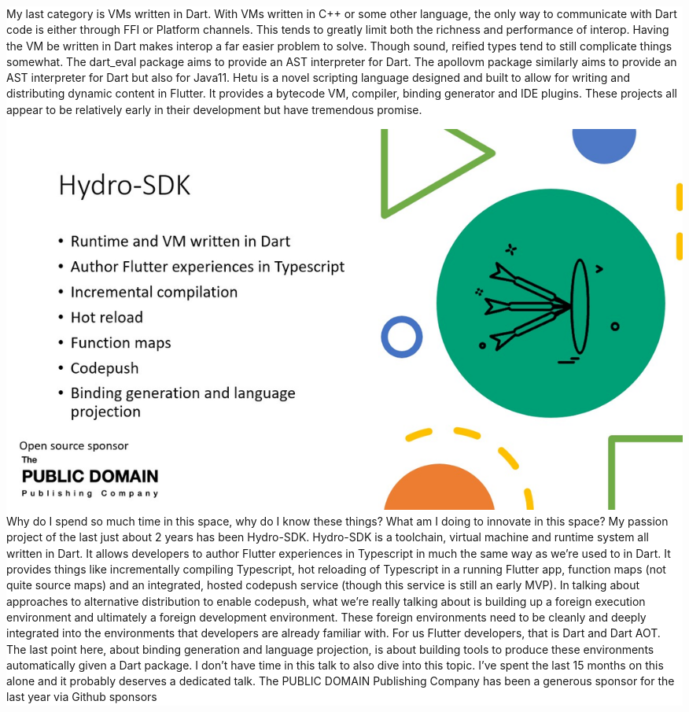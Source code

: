My last category is VMs written in Dart. With VMs written in C++ or some other language, the only way to communicate with Dart code is either through FFI or Platform channels. This tends to greatly limit both the richness and performance of interop. Having the VM be written in Dart makes interop a far easier problem to solve. Though sound, reified types tend to still complicate things somewhat. The dart_eval package aims to provide an AST interpreter for Dart. The apollovm package similarly aims to provide an AST interpreter for Dart but also for Java11. Hetu is a novel scripting language designed and built to allow for writing and distributing dynamic content in Flutter. It provides a bytecode VM, compiler, binding generator and IDE plugins. These projects all appear to be relatively early in their development but have tremendous promise. 

![Slide 16](/img/dartup-2021/slide16.jpg)
Why do I spend so much time in this space, why do I know these things? What am I doing to innovate in this space? My passion project of the last just about 2 years has been Hydro-SDK. Hydro-SDK is a toolchain, virtual machine and runtime system all written in Dart. It allows developers to author Flutter experiences in Typescript in much the same way as we’re used to in Dart. It provides things like incrementally compiling Typescript, hot reloading of Typescript in a running Flutter app, function maps (not quite source maps) and an integrated, hosted codepush service (though this service is still an early MVP). In talking about approaches to alternative distribution to enable codepush, what we’re really talking about is building up a foreign execution environment and ultimately a foreign development environment. These foreign environments need to be cleanly and deeply integrated into the environments that developers are already familiar with. For us Flutter developers, that is Dart and Dart AOT. The last point here, about binding generation and language projection, is about building tools to produce these environments automatically given a Dart package. I don’t have time in this talk to also dive into this topic. I’ve spent the last 15 months on this alone and it probably deserves a dedicated talk. The PUBLIC DOMAIN Publishing Company has been a generous sponsor for the last year via Github sponsors 
